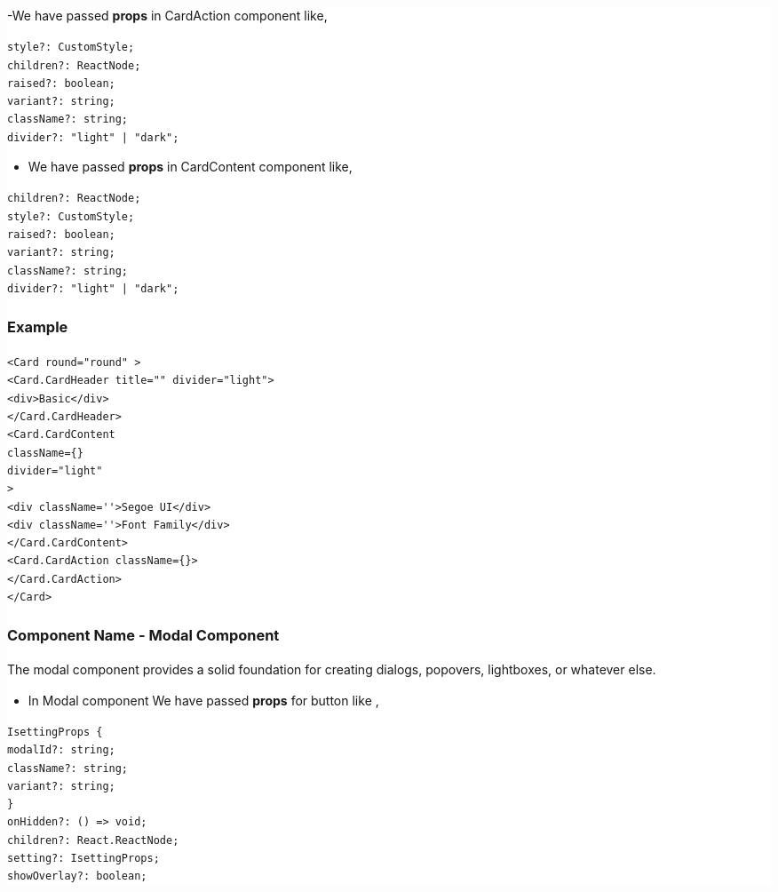 -We have passed **props** in CardAction component like,

```
style?: CustomStyle;
children?: ReactNode;
raised?: boolean;
variant?: string;
className?: string;
divider?: "light" | "dark";
```

- We have passed **props** in CardContent component like,

```
children?: ReactNode;
style?: CustomStyle;
raised?: boolean;
variant?: string;
className?: string;
divider?: "light" | "dark";
```

### Example

```
<Card round="round" >
<Card.CardHeader title="" divider="light">
<div>Basic</div>
</Card.CardHeader>
<Card.CardContent
className={}
divider="light"
>
<div className=''>Segoe UI</div>
<div className=''>Font Family</div>
</Card.CardContent>
<Card.CardAction className={}>
</Card.CardAction>
</Card>
```

### Component Name - Modal Component

The modal component provides a solid foundation for creating dialogs, popovers, lightboxes, or whatever else.

- In Modal component We have passed **props** for button like ,

```
IsettingProps {
modalId?: string;
className?: string;
variant?: string;
}
onHidden?: () => void;
children?: React.ReactNode;
setting?: IsettingProps;
showOverlay?: boolean;
```
